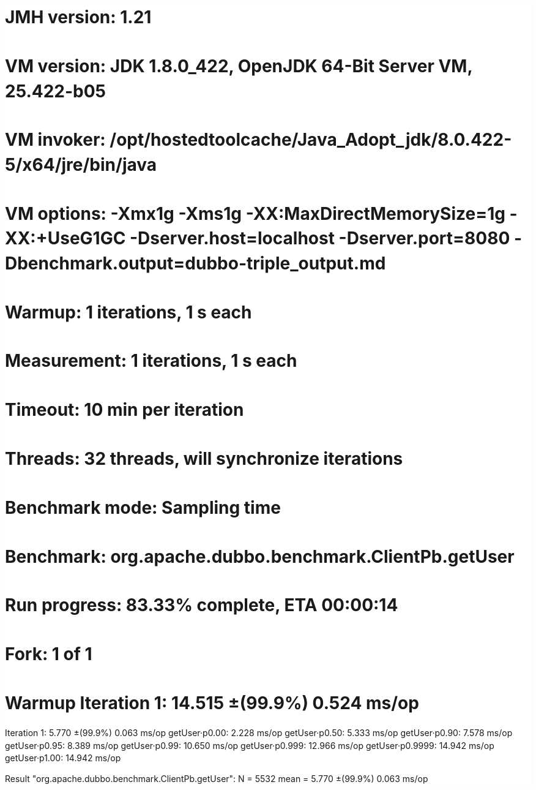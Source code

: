# JMH version: 1.21
# VM version: JDK 1.8.0_422, OpenJDK 64-Bit Server VM, 25.422-b05
# VM invoker: /opt/hostedtoolcache/Java_Adopt_jdk/8.0.422-5/x64/jre/bin/java
# VM options: -Xmx1g -Xms1g -XX:MaxDirectMemorySize=1g -XX:+UseG1GC -Dserver.host=localhost -Dserver.port=8080 -Dbenchmark.output=dubbo-triple_output.md
# Warmup: 1 iterations, 1 s each
# Measurement: 1 iterations, 1 s each
# Timeout: 10 min per iteration
# Threads: 32 threads, will synchronize iterations
# Benchmark mode: Sampling time
# Benchmark: org.apache.dubbo.benchmark.ClientPb.getUser

# Run progress: 83.33% complete, ETA 00:00:14
# Fork: 1 of 1
# Warmup Iteration   1: 14.515 ±(99.9%) 0.524 ms/op
Iteration   1: 5.770 ±(99.9%) 0.063 ms/op
                 getUser·p0.00:   2.228 ms/op
                 getUser·p0.50:   5.333 ms/op
                 getUser·p0.90:   7.578 ms/op
                 getUser·p0.95:   8.389 ms/op
                 getUser·p0.99:   10.650 ms/op
                 getUser·p0.999:  12.966 ms/op
                 getUser·p0.9999: 14.942 ms/op
                 getUser·p1.00:   14.942 ms/op



Result "org.apache.dubbo.benchmark.ClientPb.getUser":
  N = 5532
  mean =      5.770 ±(99.9%) 0.063 ms/op
